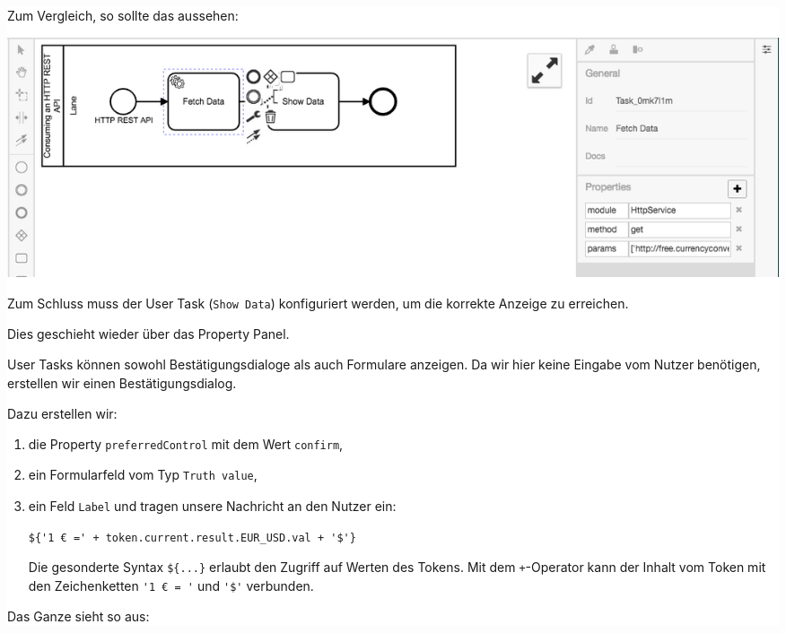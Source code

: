 Zum Vergleich, so sollte das aussehen:

<img src="../images/getting-started/http-rest-api/configure-fetch-data-service-task.png" width="100%" />

Zum Schluss muss der User Task (`Show Data`) konfiguriert werden, um
die korrekte Anzeige zu erreichen.

Dies geschieht wieder über das Property Panel.

User Tasks können sowohl Bestätigungsdialoge als auch Formulare anzeigen.
Da wir hier keine Eingabe vom Nutzer benötigen, erstellen wir einen
Bestätigungsdialog.

Dazu erstellen wir:

1. die Property `preferredControl` mit dem Wert `confirm`,
1. ein Formularfeld vom Typ `Truth value`,
1. ein Feld `Label` und tragen unsere Nachricht an den Nutzer ein:

   ```
   ${'1 € =' + token.current.result.EUR_USD.val + '$'}
   ```

   Die gesonderte Syntax `${...}` erlaubt den Zugriff auf Werten des Tokens.
   Mit dem `+`-Operator kann der Inhalt vom Token mit den Zeichenketten
   `'1 € = '` und `'$'` verbunden.

Das Ganze sieht so aus:
